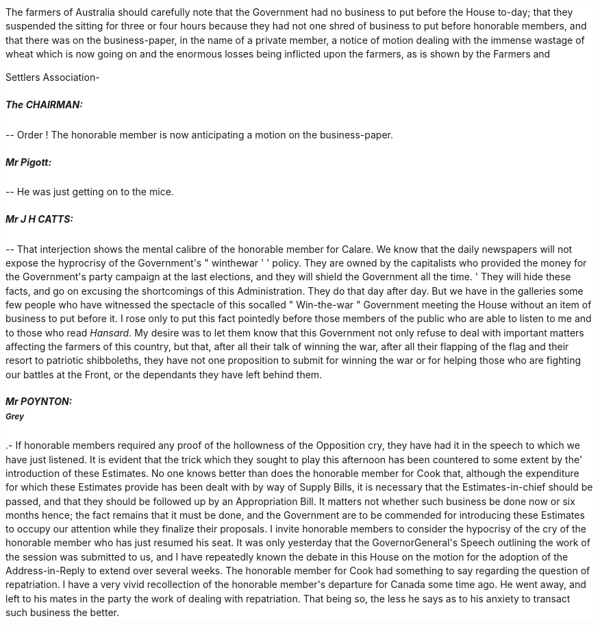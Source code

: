 The farmers of Australia should carefully note that the Government had no business to put before the House to-day; that they suspended the sitting for three or four hours because they had not one shred of business to put before honorable members, and that there was on the business-paper, in the name of a private member, a notice of motion dealing with the immense wastage of wheat which is now going on and the enormous losses being inflicted upon the farmers, as is shown by the Farmers and 

Settlers Association-

##### The CHAIRMAN:

-- Order ! The honorable member is now anticipating a motion on the business-paper. 

##### Mr Pigott:

-- He was just getting on to the mice. 

##### Mr J H CATTS:

-- That interjection shows the mental calibre of the honorable member for Calare. We know that the daily newspapers will not expose the hyprocrisy of the Government's " winthewar ' ' policy. They are owned by the capitalists who provided the money for the Government's party campaign at the last elections, and they will shield the Government all the time. ' They will hide these facts, and go on excusing the shortcomings of this Administration. They do that day after day. But we have in the galleries some few people who have witnessed the spectacle of this socalled " Win-the-war " Government meeting the House without an item of business to put before it. I rose only to put this fact pointedly before those members of the public who are able to listen to me and to those who read  *Hansard.*  My desire was to let them know that this Government not only refuse to deal with important matters affecting the farmers of this country, but that, after all their talk of winning the war, after all their flapping of the flag and their resort to patriotic shibboleths, they have not one proposition to submit for winning the war or for helping those who are fighting our battles at the Front, or the dependants they have left behind them. 

##### Mr POYNTON:<br><small class="text-muted">Grey</small>

.- If honorable members required any proof of the hollowness of the Opposition cry, they have had it in the speech to which we have just listened. It is evident that the trick which they sought to play this afternoon has been countered to some extent by the' introduction of these Estimates. No one knows better than does the honorable member for Cook that, although the expenditure for which these Estimates provide has been dealt with by way of Supply Bills, it is necessary that the Estimates-in-chief should be passed, and that they should be followed up by an Appropriation Bill. It matters not whether such business be done now or six months hence; the fact remains that it must be done, and the Government are to be commended for introducing these Estimates to occupy our attention while they finalize their proposals. I invite honorable members to consider the hypocrisy of the cry of the honorable member who has just resumed his seat. It was only yesterday that the GovernorGeneral's Speech outlining the work of the session was submitted to us, and I have repeatedly known the debate in this House on the motion for the adoption of the Address-in-Reply to extend over several weeks. The honorable member for Cook had something to say regarding the question of repatriation. I have a very vivid recollection of the honorable member's departure for Canada some time ago. He went away, and left to his mates in the party the work of dealing with repatriation. That being so, the less he says as to his anxiety to transact such business the better. 

